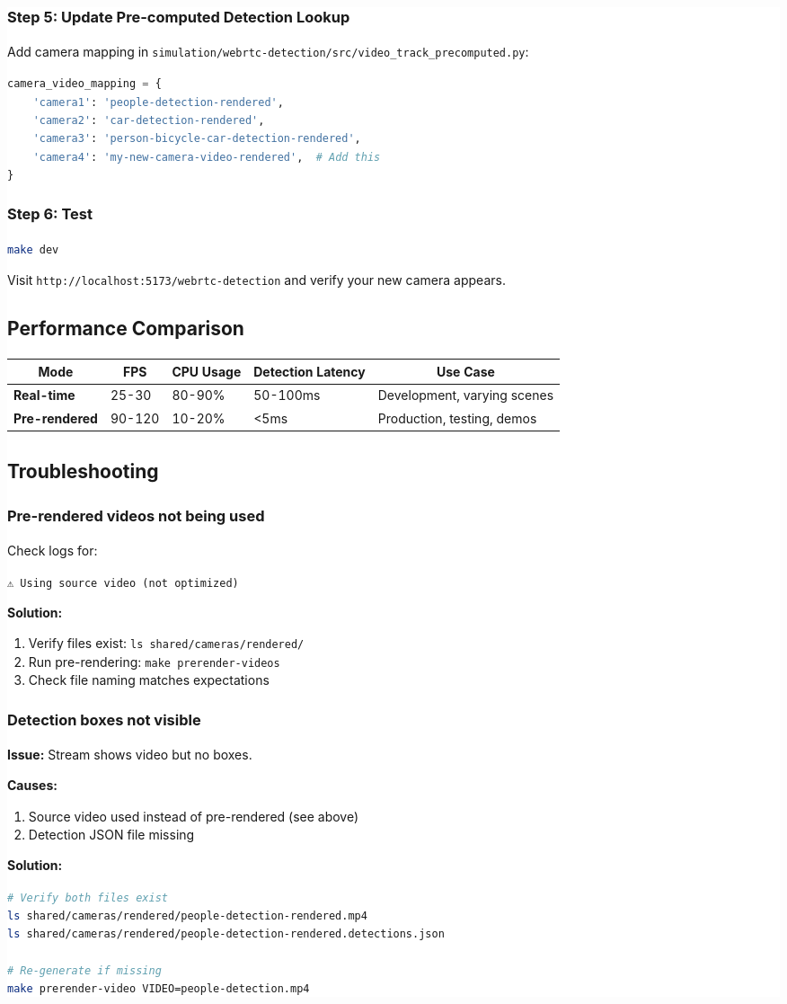 ### Step 5: Update Pre-computed Detection Lookup

Add camera mapping in `simulation/webrtc-detection/src/video_track_precomputed.py`:

```python
camera_video_mapping = {
    'camera1': 'people-detection-rendered',
    'camera2': 'car-detection-rendered',
    'camera3': 'person-bicycle-car-detection-rendered',
    'camera4': 'my-new-camera-video-rendered',  # Add this
}
```

### Step 6: Test

```bash
make dev
```

Visit `http://localhost:5173/webrtc-detection` and verify your new camera appears.

## Performance Comparison

| Mode | FPS | CPU Usage | Detection Latency | Use Case |
|------|-----|-----------|-------------------|----------|
| **Real-time** | 25-30 | 80-90% | 50-100ms | Development, varying scenes |
| **Pre-rendered** | 90-120 | 10-20% | <5ms | Production, testing, demos |

## Troubleshooting

### Pre-rendered videos not being used

Check logs for:
```
⚠ Using source video (not optimized)
```

**Solution:**
1. Verify files exist: `ls shared/cameras/rendered/`
2. Run pre-rendering: `make prerender-videos`
3. Check file naming matches expectations

### Detection boxes not visible

**Issue:** Stream shows video but no boxes.

**Causes:**
1. Source video used instead of pre-rendered (see above)
2. Detection JSON file missing

**Solution:**
```bash
# Verify both files exist
ls shared/cameras/rendered/people-detection-rendered.mp4
ls shared/cameras/rendered/people-detection-rendered.detections.json

# Re-generate if missing
make prerender-video VIDEO=people-detection.mp4
```
